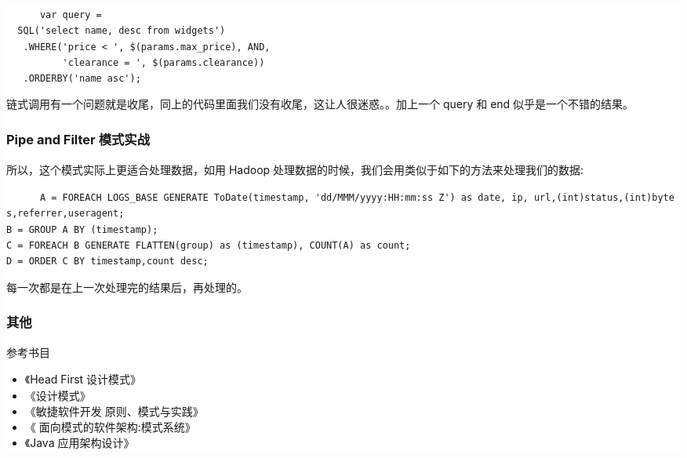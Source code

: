 ```
      var query =
  SQL('select name, desc from widgets')
   .WHERE('price < ', $(params.max_price), AND,
          'clearance = ', $(params.clearance))
   .ORDERBY('name asc');

```

链式调用有一个问题就是收尾，同上的代码里面我们没有收尾，这让人很迷惑。。加上一个 query 和 end 似乎是一个不错的结果。

### Pipe and Filter 模式实战

所以，这个模式实际上更适合处理数据，如用 Hadoop 处理数据的时候，我们会用类似于如下的方法来处理我们的数据:

```
      A = FOREACH LOGS_BASE GENERATE ToDate(timestamp, 'dd/MMM/yyyy:HH:mm:ss Z') as date, ip, url,(int)status,(int)bytes,referrer,useragent;
B = GROUP A BY (timestamp);
C = FOREACH B GENERATE FLATTEN(group) as (timestamp), COUNT(A) as count;
D = ORDER C BY timestamp,count desc;

```

每一次都是在上一次处理完的结果后，再处理的。

### 其他

参考书目

*   《Head First 设计模式》
*   《设计模式》
*   《敏捷软件开发 原则、模式与实践》
*   《 面向模式的软件架构:模式系统》
*   《Java 应用架构设计》